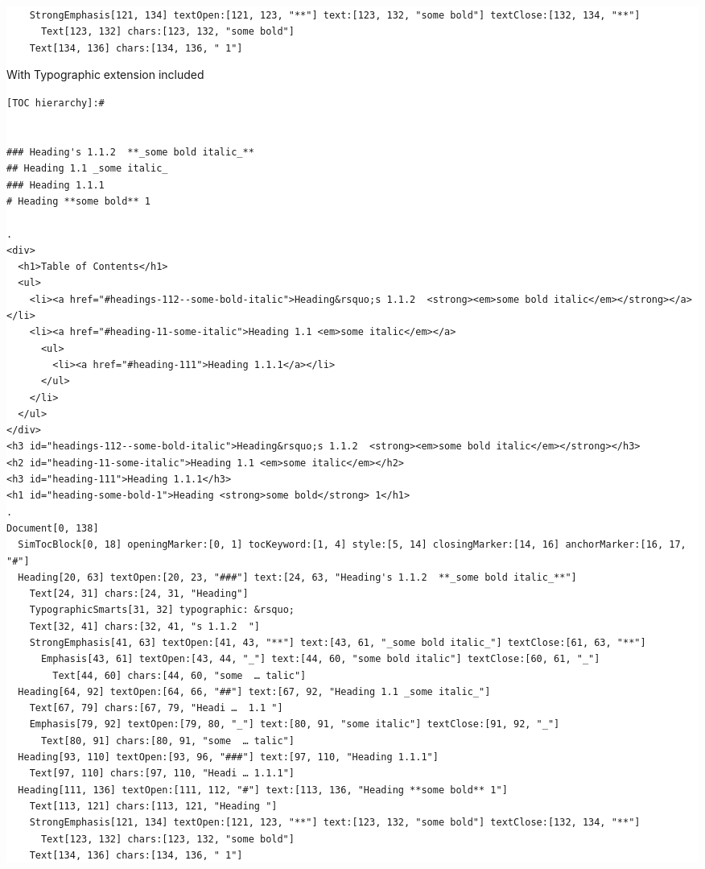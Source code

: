 ```````````````````````````````` example(SimToc: 61) options(sorted)
    StrongEmphasis[121, 134] textOpen:[121, 123, "**"] text:[123, 132, "some bold"] textClose:[132, 134, "**"]
      Text[123, 132] chars:[123, 132, "some bold"]
    Text[134, 136] chars:[134, 136, " 1"]
````````````````````````````````


With Typographic extension included

```````````````````````````````` example(SimToc: 62) options(typographic)
[TOC hierarchy]:#


### Heading's 1.1.2  **_some bold italic_**
## Heading 1.1 _some italic_
### Heading 1.1.1
# Heading **some bold** 1

.
<div>
  <h1>Table of Contents</h1>
  <ul>
    <li><a href="#headings-112--some-bold-italic">Heading&rsquo;s 1.1.2  <strong><em>some bold italic</em></strong></a></li>
    <li><a href="#heading-11-some-italic">Heading 1.1 <em>some italic</em></a>
      <ul>
        <li><a href="#heading-111">Heading 1.1.1</a></li>
      </ul>
    </li>
  </ul>
</div>
<h3 id="headings-112--some-bold-italic">Heading&rsquo;s 1.1.2  <strong><em>some bold italic</em></strong></h3>
<h2 id="heading-11-some-italic">Heading 1.1 <em>some italic</em></h2>
<h3 id="heading-111">Heading 1.1.1</h3>
<h1 id="heading-some-bold-1">Heading <strong>some bold</strong> 1</h1>
.
Document[0, 138]
  SimTocBlock[0, 18] openingMarker:[0, 1] tocKeyword:[1, 4] style:[5, 14] closingMarker:[14, 16] anchorMarker:[16, 17, "#"]
  Heading[20, 63] textOpen:[20, 23, "###"] text:[24, 63, "Heading's 1.1.2  **_some bold italic_**"]
    Text[24, 31] chars:[24, 31, "Heading"]
    TypographicSmarts[31, 32] typographic: &rsquo; 
    Text[32, 41] chars:[32, 41, "s 1.1.2  "]
    StrongEmphasis[41, 63] textOpen:[41, 43, "**"] text:[43, 61, "_some bold italic_"] textClose:[61, 63, "**"]
      Emphasis[43, 61] textOpen:[43, 44, "_"] text:[44, 60, "some bold italic"] textClose:[60, 61, "_"]
        Text[44, 60] chars:[44, 60, "some  … talic"]
  Heading[64, 92] textOpen:[64, 66, "##"] text:[67, 92, "Heading 1.1 _some italic_"]
    Text[67, 79] chars:[67, 79, "Headi …  1.1 "]
    Emphasis[79, 92] textOpen:[79, 80, "_"] text:[80, 91, "some italic"] textClose:[91, 92, "_"]
      Text[80, 91] chars:[80, 91, "some  … talic"]
  Heading[93, 110] textOpen:[93, 96, "###"] text:[97, 110, "Heading 1.1.1"]
    Text[97, 110] chars:[97, 110, "Headi … 1.1.1"]
  Heading[111, 136] textOpen:[111, 112, "#"] text:[113, 136, "Heading **some bold** 1"]
    Text[113, 121] chars:[113, 121, "Heading "]
    StrongEmphasis[121, 134] textOpen:[121, 123, "**"] text:[123, 132, "some bold"] textClose:[132, 134, "**"]
      Text[123, 132] chars:[123, 132, "some bold"]
    Text[134, 136] chars:[134, 136, " 1"]
````````````````````````````````


[ TOC]: #  
[TOC]: #  
[toc]: #
[toc]: # 
[TOC levels=a,b,c,d html markdown text formatted bullet numbered]: #  
[TOC levels=a,b,c,d html markdown text formatted bullet numbered]: #  
[TOC levels=a,b,c,d html markdown text formatted bullet numbered]: #  
[TOC levels=a,b,c,d html markdown text formatted bullet numbered]: #  
[TOC levels=a,b,c,d html markdown text formatted bullet numbered]: #  
[TOC levels=a,b,c,d html markdown text formatted bullet numbered]: #  
[TOC levels=a,b,c,d html markdown text formatted bullet numbered]: #  
[TOC levels=a,b,c,d html markdown text formatted bullet numbered]: #  
[TOC levels=a,b,c,d html markdown text formatted bullet numbered]: #  
[TOC levels=a,b,c,d html markdown text formatted bullet numbered]: #  
[TOC levels=a,b,c,d html markdown text formatted bullet numbered]: #  
[TOC levels=a,b,c,d html markdown text formatted bullet numbered]: #  
[TOC levels=a,b,c,d html markdown text formatted bullet numbered]: #  
[TOC levels=a,b,c,d html markdown text formatted bullet numbered]: #  
[TOC levels=a,b,c,d html markdown text formatted bullet numbered]: #  
[TOC levels=a,b,c,d html markdown text formatted bullet numbered]: #  
[TOC levels=a,b,c,d html markdown text formatted bullet numbered]: #  
[TOC levels=a,b,c,d html markdown text formatted bullet numbered]: #  
[TOC levels=a,b,c,d html markdown text formatted bullet numbered]: #  
[TOC levels=a,b,c,d html markdown text formatted bullet numbered]: #  
[TOC levels=a,b,c,d html markdown text formatted bullet numbered]: #  
[TOC levels=a,b,c,d html markdown text formatted bullet numbered]: #  
[TOC levels=a,b,c,d html markdown text formatted bullet numbered]: #  
[TOC levels=a,b,c,d html markdown text formatted bullet numbered]: #  
[TOC levels=a,b,c,d html markdown text formatted bullet numbered]: #  
[TOC levels=a,b,c,d html markdown text formatted bullet numbered]: #  
[TOC levels=a,b,c,d html markdown text formatted bullet numbered]: #  
[TOC levels=a,b,c,d html markdown text formatted bullet numbered]: #  
[TOC levels=a,b,c,d html markdown text formatted bullet numbered]: #  
[TOC levels=a,b,c,d html markdown text formatted bullet numbered]: #  
[TOC levels=a,b,c,d html markdown text formatted bullet numbered]: #  
[TOC levels=a,b,c,d html markdown text formatted bullet numbered]: # 